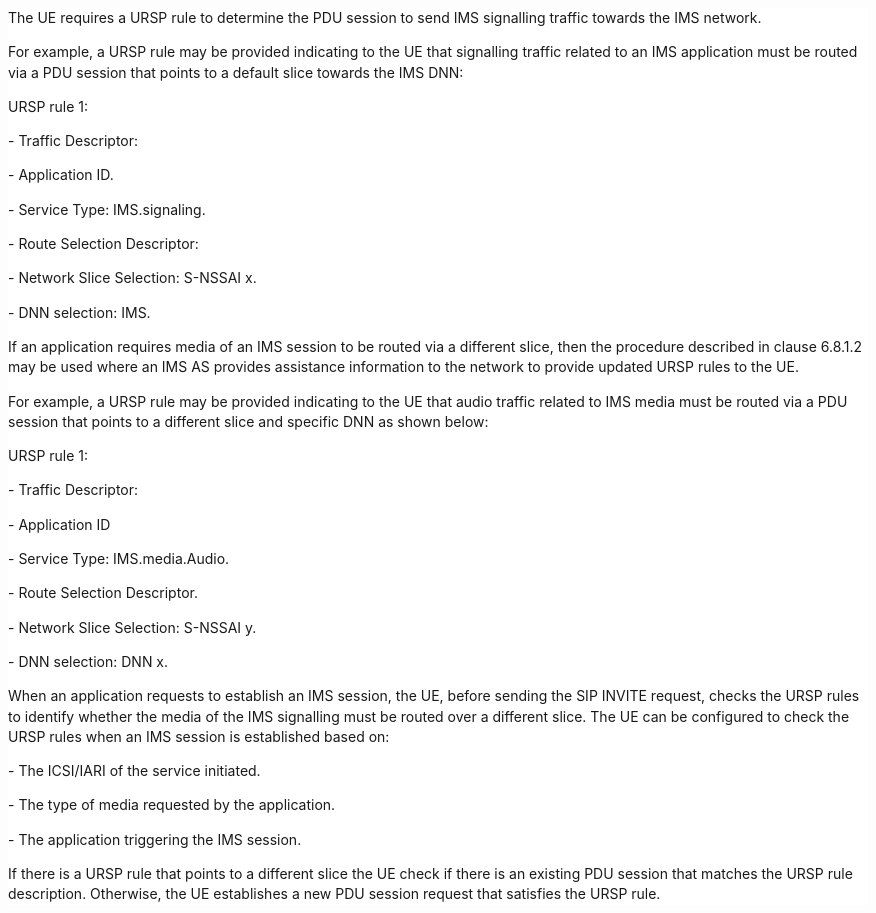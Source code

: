 The UE requires a URSP rule to determine the PDU session to send IMS
signalling traffic towards the IMS network.

For example, a URSP rule may be provided indicating to the UE that
signalling traffic related to an IMS application must be routed via a
PDU session that points to a default slice towards the IMS DNN:

URSP rule 1:

\- Traffic Descriptor:

\- Application ID.

\- Service Type: IMS.signaling.

\- Route Selection Descriptor:

\- Network Slice Selection: S-NSSAI x.

\- DNN selection: IMS.

If an application requires media of an IMS session to be routed via a
different slice, then the procedure described in clause 6.8.1.2 may be
used where an IMS AS provides assistance information to the network to
provide updated URSP rules to the UE.

For example, a URSP rule may be provided indicating to the UE that audio
traffic related to IMS media must be routed via a PDU session that
points to a different slice and specific DNN as shown below:

URSP rule 1:

\- Traffic Descriptor:

\- Application ID

\- Service Type: IMS.media.Audio.

\- Route Selection Descriptor.

\- Network Slice Selection: S-NSSAI y.

\- DNN selection: DNN x.

When an application requests to establish an IMS session, the UE, before
sending the SIP INVITE request, checks the URSP rules to identify
whether the media of the IMS signalling must be routed over a different
slice. The UE can be configured to check the URSP rules when an IMS
session is established based on:

\- The ICSI/IARI of the service initiated.

\- The type of media requested by the application.

\- The application triggering the IMS session.

If there is a URSP rule that points to a different slice the UE check if
there is an existing PDU session that matches the URSP rule description.
Otherwise, the UE establishes a new PDU session request that satisfies
the URSP rule.
